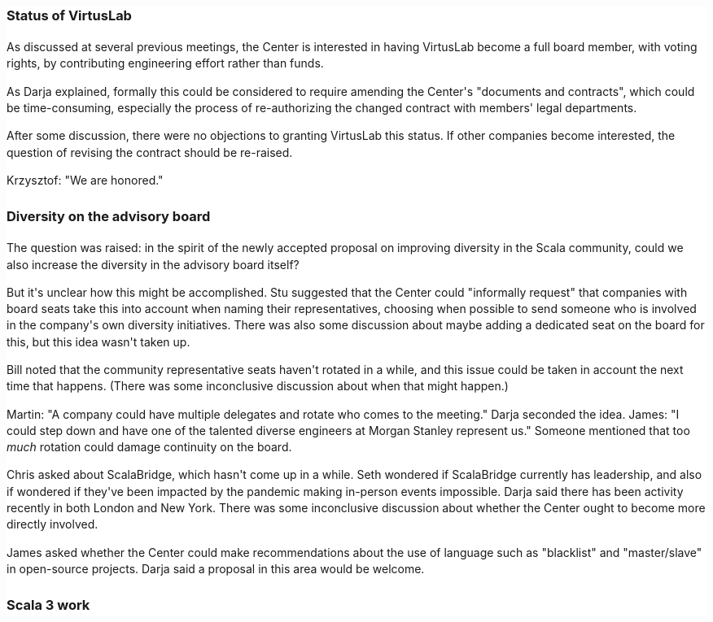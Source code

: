 ### Status of VirtusLab

As discussed at several previous meetings, the Center is interested in
having VirtusLab become a full board member, with voting rights,
by contributing engineering effort rather than funds.

As Darja explained, formally this could be considered to require
amending the Center's "documents and contracts", which could be
time-consuming, especially the process of re-authorizing the
changed contract with members' legal departments.

After some discussion, there were no objections to granting VirtusLab
this status.  If other companies become interested, the question of
revising the contract should be re-raised.

Krzysztof: "We are honored."

### Diversity on the advisory board

The question was raised: in the spirit of the newly accepted
proposal on improving diversity in the Scala community, could
we also increase the diversity in the advisory board itself?

But it's unclear how this might be accomplished.  Stu suggested that
the Center could "informally request" that companies with board seats
take this into account when naming their representatives, choosing
when possible to send someone who is involved in the company's own
diversity initiatives.  There was also some discussion about maybe
adding a dedicated seat on the board for this, but this idea wasn't
taken up.

Bill noted that the community representative seats haven't rotated
in a while, and this issue could be taken in account the next time
that happens.  (There was some inconclusive discussion about when
that might happen.)

Martin: "A company could have multiple delegates and rotate who comes
to the meeting."  Darja seconded the idea.  James: "I could step down
and have one of the talented diverse engineers at Morgan Stanley
represent us."  Someone mentioned that too _much_ rotation could
damage continuity on the board.

Chris asked about ScalaBridge, which hasn't come up in a while.  Seth
wondered if ScalaBridge currently has leadership, and also if wondered
if they've been impacted by the pandemic making in-person events
impossible.  Darja said there has been activity recently in both
London and New York.  There was some inconclusive discussion about
whether the Center ought to become more directly involved.

James asked whether the Center could make recommendations about
the use of language such as "blacklist" and "master/slave" in
open-source projects.  Darja said a proposal in this area would
be welcome.

### Scala 3 work
